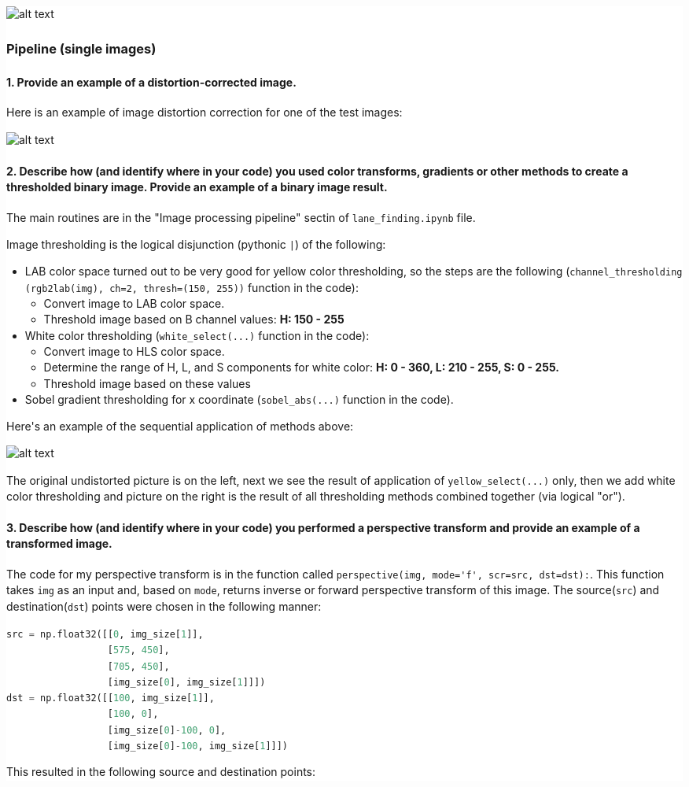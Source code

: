 ![alt text][image1]

### Pipeline (single images)

#### 1. Provide an example of a distortion-corrected image.

Here is an example of image distortion correction for one of the test images:

![alt text][image2]

#### 2. Describe how (and identify where in your code) you used color transforms, gradients or other methods to create a thresholded binary image.  Provide an example of a binary image result.

The main routines are in the "Image processing pipeline" sectin of `lane_finding.ipynb` file.

Image thresholding is the logical disjunction (pythonic `|`) of the following:

* LAB color space turned out to be very good for yellow color thresholding, so the steps are the following (`channel_thresholding(rgb2lab(img), ch=2, thresh=(150, 255))` function in the code):
    * Convert image to LAB color space.
    * Threshold image based on B channel values: **H: 150 - 255**
* White color thresholding (`white_select(...)` function in the code):
    * Convert image to HLS color space.
    * Determine the range of H, L, and S components for white color: **H: 0 - 360, L: 210 - 255, S: 0 - 255.** 
    * Threshold image based on these values
* Sobel gradient thresholding for x coordinate (`sobel_abs(...)` function in the code).

Here's an example of the sequential application of methods above:

![alt text][image3]

The original undistorted picture is on the left, next we see the result of application of `yellow_select(...)` only, then we add white color thresholding and picture on the right is the result of all thresholding methods combined together (via logical "or"). 

#### 3. Describe how (and identify where in your code) you performed a perspective transform and provide an example of a transformed image.

The code for my perspective transform is in the function called `perspective(img, mode='f', scr=src, dst=dst):`. This function takes `img` as an input and, based on `mode`, returns inverse or forward perspective transform of this image. The source(`src`) and destination(`dst`) points were chosen in the following manner:

```python
src = np.float32([[0, img_size[1]], 
                  [575, 450],
                  [705, 450],
                  [img_size[0], img_size[1]]])
dst = np.float32([[100, img_size[1]],
                  [100, 0],
                  [img_size[0]-100, 0], 
                  [img_size[0]-100, img_size[1]]])
```
This resulted in the following source and destination points:


[//]: # (Image References)
[image1]: ./report_images/calibration.jpg "Undistorted"
[image2]: ./report_images/undistortion.jpg "Road Transformed"
[image3]: ./report_images/thresh_bin_img.jpg "Binary Example"
[image4]: ./report_images/thresh_bin_img2.jpg "Binary Example2"
[image5]: ./report_images/region1.jpg "Perspective transform straight"
[image6]: ./report_images/region2.jpg "Perspective transform curved"
[image8]: ./report_images/pipeline.jpg "Pipeline"
[image9]: ./report_images/pipeline_area1.jpg "Pipeline area"
[image11]: ./report_images/pipeline1_3.jpg "Pipeline 1-3"
[image12]: ./report_images/pipeline4_6.jpg "Pipeline 4-6"
[video1]: ./video.mp4 "Video"